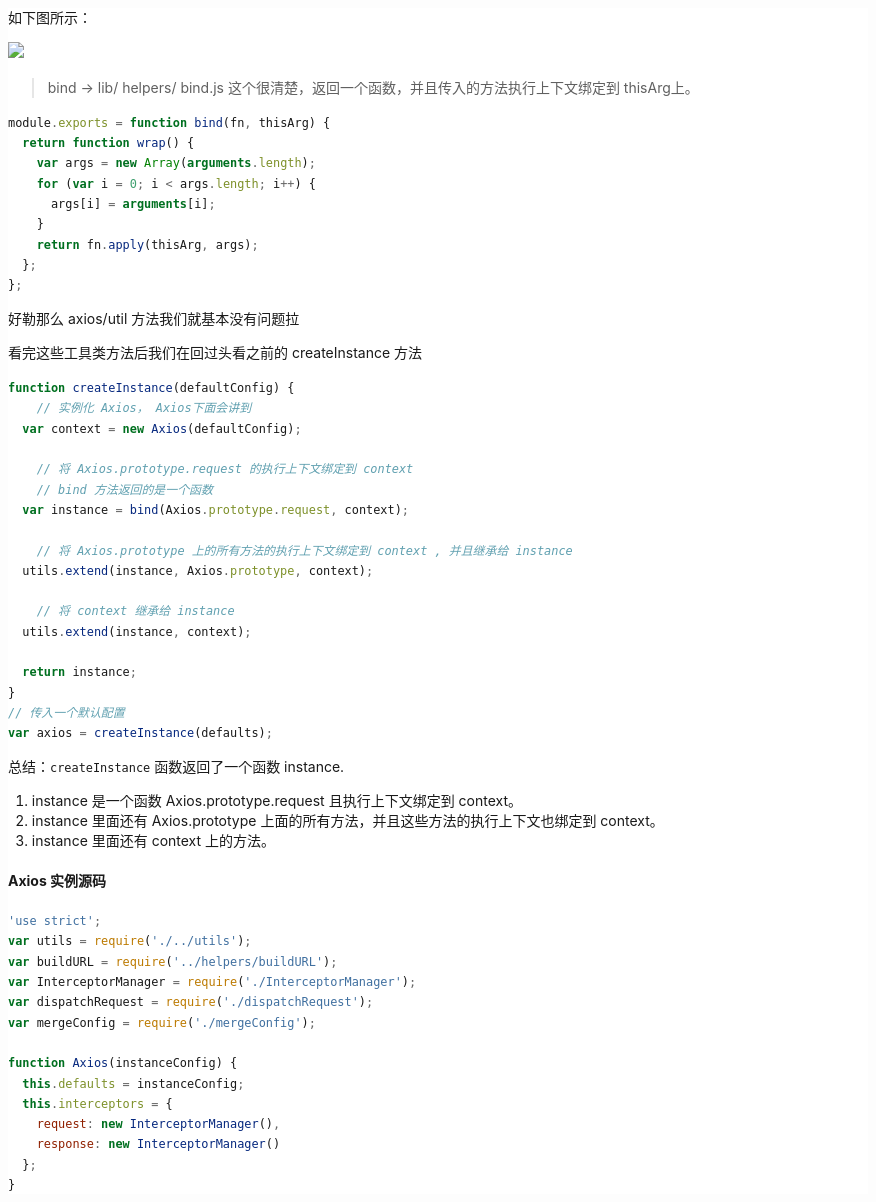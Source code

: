 如下图所示：


![](https://user-gold-cdn.xitu.io/2019/4/16/16a265d37893d1e7?w=556&h=203&f=png&s=21553)

> bind -> lib/ helpers/ bind.js  这个很清楚，返回一个函数，并且传入的方法执行上下文绑定到 thisArg上。

```javascript
module.exports = function bind(fn, thisArg) {
  return function wrap() {
    var args = new Array(arguments.length);
    for (var i = 0; i < args.length; i++) {
      args[i] = arguments[i];
    }
    return fn.apply(thisArg, args);
  };
};
```

好勒那么 axios/util 方法我们就基本没有问题拉

看完这些工具类方法后我们在回过头看之前的 createInstance 方法

```javascript
function createInstance(defaultConfig) {
    // 实例化 Axios， Axios下面会讲到
  var context = new Axios(defaultConfig);
    
    // 将 Axios.prototype.request 的执行上下文绑定到 context
    // bind 方法返回的是一个函数
  var instance = bind(Axios.prototype.request, context);
    
    // 将 Axios.prototype 上的所有方法的执行上下文绑定到 context , 并且继承给 instance
  utils.extend(instance, Axios.prototype, context);
    
    // 将 context 继承给 instance
  utils.extend(instance, context);
    
  return instance;
}
// 传入一个默认配置  
var axios = createInstance(defaults);
```

总结：`createInstance` 函数返回了一个函数 instance.

1. instance 是一个函数 Axios.prototype.request 且执行上下文绑定到 context。
2. instance 里面还有 Axios.prototype 上面的所有方法，并且这些方法的执行上下文也绑定到 context。
3. instance 里面还有 context 上的方法。

#### Axios 实例源码

```javascript
'use strict';
var utils = require('./../utils');
var buildURL = require('../helpers/buildURL');
var InterceptorManager = require('./InterceptorManager');
var dispatchRequest = require('./dispatchRequest');
var mergeConfig = require('./mergeConfig');

function Axios(instanceConfig) {
  this.defaults = instanceConfig;
  this.interceptors = {
    request: new InterceptorManager(),
    response: new InterceptorManager()
  };
}

```